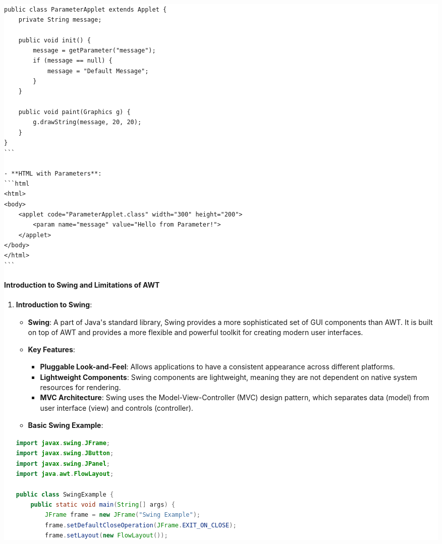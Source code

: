     public class ParameterApplet extends Applet {
        private String message;

        public void init() {
            message = getParameter("message");
            if (message == null) {
                message = "Default Message";
            }
        }

        public void paint(Graphics g) {
            g.drawString(message, 20, 20);
        }
    }
    ```

    - **HTML with Parameters**:
    ```html
    <html>
    <body>
        <applet code="ParameterApplet.class" width="300" height="200">
            <param name="message" value="Hello from Parameter!">
        </applet>
    </body>
    </html>
    ```

#### Introduction to Swing and Limitations of AWT

1. **Introduction to Swing**:
    - **Swing**: A part of Java's standard library, Swing provides a more sophisticated set of GUI components than AWT. It is built on top of AWT and provides a more flexible and powerful toolkit for creating modern user interfaces.
    - **Key Features**:
        - **Pluggable Look-and-Feel**: Allows applications to have a consistent appearance across different platforms.
        - **Lightweight Components**: Swing components are lightweight, meaning they are not dependent on native system resources for rendering.
        - **MVC Architecture**: Swing uses the Model-View-Controller (MVC) design pattern, which separates data (model) from user interface (view) and controls (controller).

    - **Basic Swing Example**:
    ```java
    import javax.swing.JFrame;
    import javax.swing.JButton;
    import javax.swing.JPanel;
    import java.awt.FlowLayout;

    public class SwingExample {
        public static void main(String[] args) {
            JFrame frame = new JFrame("Swing Example");
            frame.setDefaultCloseOperation(JFrame.EXIT_ON_CLOSE);
            frame.setLayout(new FlowLayout());

